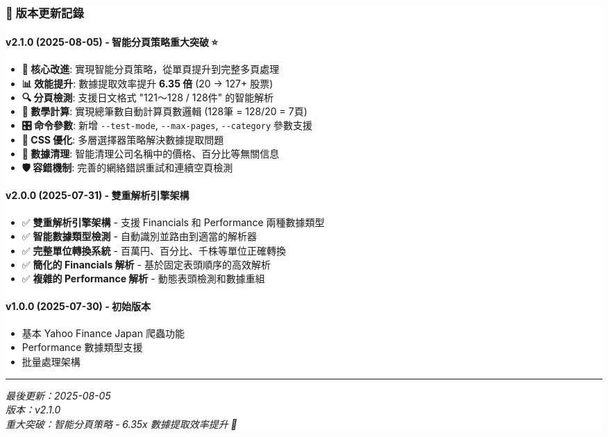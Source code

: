
### 🚀 版本更新記錄

#### v2.1.0 (2025-08-05) - 智能分頁策略重大突破 ⭐
- **🎯 核心改進**: 實現智能分頁策略，從單頁提升到完整多頁處理
- **📊 效能提升**: 數據提取效率提升 **6.35 倍** (20 → 127+ 股票)
- **🔍 分頁檢測**: 支援日文格式 "121～128 / 128件" 的智能解析
- **🧮 數學計算**: 實現總筆數自動計算頁數邏輯 (128筆 = 128/20 = 7頁)
- **🎛️ 命令參數**: 新增 `--test-mode`, `--max-pages`, `--category` 參數支援
- **🔧 CSS 優化**: 多層選擇器策略解決數據提取問題
- **🧹 數據清理**: 智能清理公司名稱中的價格、百分比等無關信息
- **🛡️ 容錯機制**: 完善的網絡錯誤重試和連續空頁檢測

#### v2.0.0 (2025-07-31) - 雙重解析引擎架構
- ✅ **雙重解析引擎架構** - 支援 Financials 和 Performance 兩種數據類型
- ✅ **智能數據類型檢測** - 自動識別並路由到適當的解析器  
- ✅ **完整單位轉換系統** - 百萬円、百分比、千株等單位正確轉換
- ✅ **簡化的 Financials 解析** - 基於固定表頭順序的高效解析
- ✅ **複雜的 Performance 解析** - 動態表頭檢測和數據重組

#### v1.0.0 (2025-07-30) - 初始版本
- 基本 Yahoo Finance Japan 爬蟲功能
- Performance 數據類型支援
- 批量處理架構

---

*最後更新：2025-08-05*  
*版本：v2.1.0*  
*重大突破：智能分頁策略 - 6.35x 數據提取效率提升 🚀*